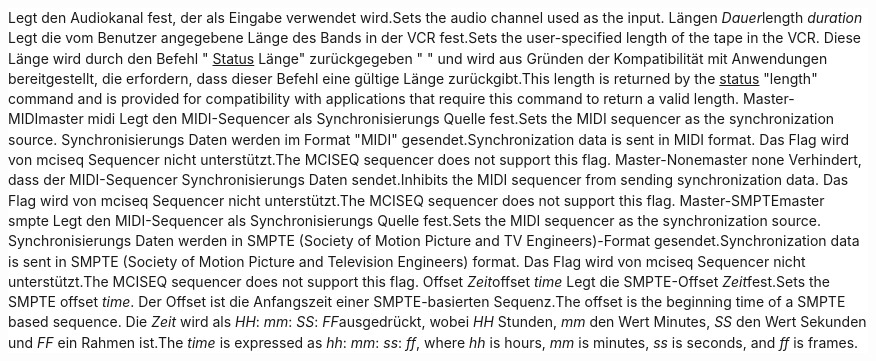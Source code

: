 <td><span data-ttu-id="12cf5-345">Legt den Audiokanal fest, der als Eingabe verwendet wird.</span><span class="sxs-lookup"><span data-stu-id="12cf5-345">Sets the audio channel used as the input.</span></span></td>
</tr>
<tr class="even">
<td><span data-ttu-id="12cf5-346">Längen <em>Dauer</em></span><span class="sxs-lookup"><span data-stu-id="12cf5-346">length <em>duration</em></span></span></td>
<td><span data-ttu-id="12cf5-347">Legt die vom Benutzer angegebene Länge des Bands in der VCR fest.</span><span class="sxs-lookup"><span data-stu-id="12cf5-347">Sets the user-specified length of the tape in the VCR.</span></span> <span data-ttu-id="12cf5-348">Diese Länge wird durch den Befehl " <a href="status.md">Status</a> Länge" zurückgegeben &quot; &quot; und wird aus Gründen der Kompatibilität mit Anwendungen bereitgestellt, die erfordern, dass dieser Befehl eine gültige Länge zurückgibt.</span><span class="sxs-lookup"><span data-stu-id="12cf5-348">This length is returned by the <a href="status.md">status</a> &quot;length&quot; command and is provided for compatibility with applications that require this command to return a valid length.</span></span></td>
</tr>
<tr class="odd">
<td><span data-ttu-id="12cf5-349">Master-MIDI</span><span class="sxs-lookup"><span data-stu-id="12cf5-349">master midi</span></span></td>
<td><span data-ttu-id="12cf5-350">Legt den MIDI-Sequencer als Synchronisierungs Quelle fest.</span><span class="sxs-lookup"><span data-stu-id="12cf5-350">Sets the MIDI sequencer as the synchronization source.</span></span> <span data-ttu-id="12cf5-351">Synchronisierungs Daten werden im Format "MIDI" gesendet.</span><span class="sxs-lookup"><span data-stu-id="12cf5-351">Synchronization data is sent in MIDI format.</span></span> <span data-ttu-id="12cf5-352">Das Flag wird von mciseq Sequencer nicht unterstützt.</span><span class="sxs-lookup"><span data-stu-id="12cf5-352">The MCISEQ sequencer does not support this flag.</span></span></td>
</tr>
<tr class="even">
<td><span data-ttu-id="12cf5-353">Master-None</span><span class="sxs-lookup"><span data-stu-id="12cf5-353">master none</span></span></td>
<td><span data-ttu-id="12cf5-354">Verhindert, dass der MIDI-Sequencer Synchronisierungs Daten sendet.</span><span class="sxs-lookup"><span data-stu-id="12cf5-354">Inhibits the MIDI sequencer from sending synchronization data.</span></span> <span data-ttu-id="12cf5-355">Das Flag wird von mciseq Sequencer nicht unterstützt.</span><span class="sxs-lookup"><span data-stu-id="12cf5-355">The MCISEQ sequencer does not support this flag.</span></span></td>
</tr>
<tr class="odd">
<td><span data-ttu-id="12cf5-356">Master-SMPTE</span><span class="sxs-lookup"><span data-stu-id="12cf5-356">master smpte</span></span></td>
<td><span data-ttu-id="12cf5-357">Legt den MIDI-Sequencer als Synchronisierungs Quelle fest.</span><span class="sxs-lookup"><span data-stu-id="12cf5-357">Sets the MIDI sequencer as the synchronization source.</span></span> <span data-ttu-id="12cf5-358">Synchronisierungs Daten werden in SMPTE (Society of Motion Picture and TV Engineers)-Format gesendet.</span><span class="sxs-lookup"><span data-stu-id="12cf5-358">Synchronization data is sent in SMPTE (Society of Motion Picture and Television Engineers) format.</span></span> <span data-ttu-id="12cf5-359">Das Flag wird von mciseq Sequencer nicht unterstützt.</span><span class="sxs-lookup"><span data-stu-id="12cf5-359">The MCISEQ sequencer does not support this flag.</span></span></td>
</tr>
<tr class="even">
<td><span data-ttu-id="12cf5-360">Offset <em>Zeit</em></span><span class="sxs-lookup"><span data-stu-id="12cf5-360">offset <em>time</em></span></span></td>
<td><span data-ttu-id="12cf5-361">Legt die SMPTE-Offset <em>Zeit</em>fest.</span><span class="sxs-lookup"><span data-stu-id="12cf5-361">Sets the SMPTE offset <em>time</em>.</span></span> <span data-ttu-id="12cf5-362">Der Offset ist die Anfangszeit einer SMPTE-basierten Sequenz.</span><span class="sxs-lookup"><span data-stu-id="12cf5-362">The offset is the beginning time of a SMPTE based sequence.</span></span> <span data-ttu-id="12cf5-363">Die <em>Zeit</em> wird als <em>HH</em>: <em>mm</em>: <em>SS</em>: <em>FF</em>ausgedrückt, wobei <em>HH</em> Stunden, <em>mm</em> den Wert Minutes, <em>SS</em> den Wert Sekunden und <em>FF</em> ein Rahmen ist.</span><span class="sxs-lookup"><span data-stu-id="12cf5-363">The <em>time</em> is expressed as <em>hh</em>: <em>mm</em>: <em>ss</em>: <em>ff</em>, where <em>hh</em> is hours, <em>mm</em> is minutes, <em>ss</em> is seconds, and <em>ff</em> is frames.</span></span></td>
</tr>
<tr class="odd">